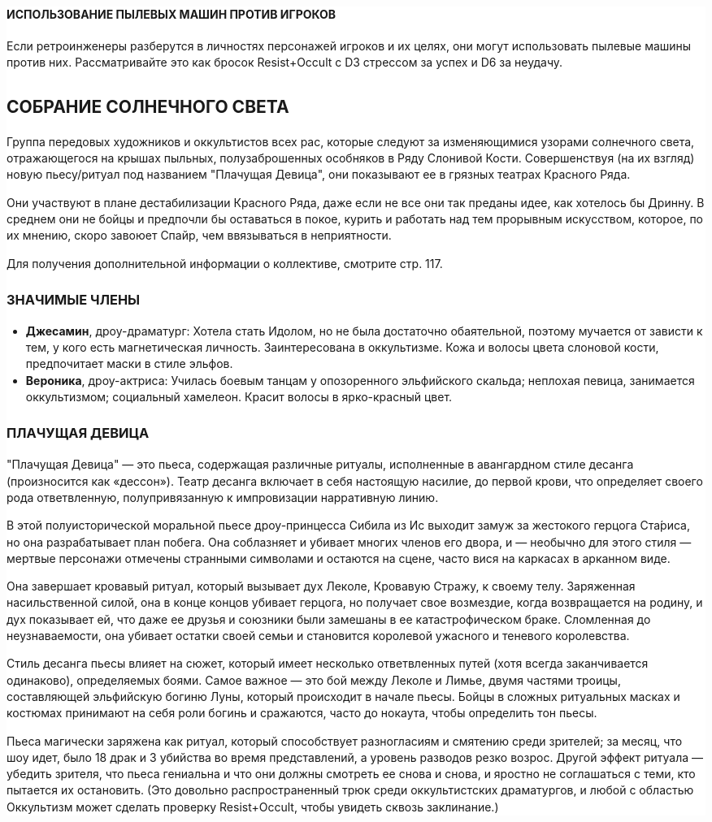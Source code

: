 #### ИСПОЛЬЗОВАНИЕ ПЫЛЕВЫХ МАШИН ПРОТИВ ИГРОКОВ

Если ретроинженеры разберутся в личностях персонажей игроков и их целях, они могут использовать пылевые машины против них. Рассматривайте это как бросок Resist+Occult с D3 стрессом за успех и D6 за неудачу.

## СОБРАНИЕ СОЛНЕЧНОГО СВЕТА

Группа передовых художников и оккультистов всех рас, которые следуют за изменяющимися узорами солнечного света, отражающегося на крышах пыльных, полузаброшенных особняков в Ряду Слонивой Кости. Совершенствуя (на их взгляд) новую пьесу/ритуал под названием "Плачущая Девица", они показывают ее в грязных театрах Красного Ряда.

Они участвуют в плане дестабилизации Красного Ряда, даже если не все они так преданы идее, как хотелось бы Дринну. В среднем они не бойцы и предпочли бы оставаться в покое, курить и работать над тем прорывным искусством, которое, по их мнению, скоро завоюет Спайр, чем ввязываться в неприятности.

Для получения дополнительной информации о коллективе, смотрите стр. 117.

### ЗНАЧИМЫЕ ЧЛЕНЫ

- **Джесамин**, дроу-драматург: Хотела стать Идолом, но не была достаточно обаятельной, поэтому мучается от зависти к тем, у кого есть магнетическая личность. Заинтересована в оккультизме. Кожа и волосы цвета слоновой кости, предпочитает маски в стиле эльфов.
- **Вероника**, дроу-актриса: Училась боевым танцам у опозоренного эльфийского скальда; неплохая певица, занимается оккультизмом; социальный хамелеон. Красит волосы в ярко-красный цвет.

### ПЛАЧУЩАЯ ДЕВИЦА

"Плачущая Девица" — это пьеса, содержащая различные ритуалы, исполненные в авангардном стиле десанга (произносится как «дессон»). Театр десанга включает в себя настоящую насилие, до первой крови, что определяет своего рода ответвленную, полупривязанную к импровизации нарративную линию.

В этой полуисторической моральной пьесе дроу-принцесса Сибила из Ис выходит замуж за жестокого герцога Ста́риса, но она разрабатывает план побега. Она соблазняет и убивает многих членов его двора, и — необычно для этого стиля — мертвые персонажи отмечены странными символами и остаются на сцене, часто вися на каркасах в арканном виде.

Она завершает кровавый ритуал, который вызывает дух Леколе, Кровавую Стражу, к своему телу. Заряженная насильственной силой, она в конце концов убивает герцога, но получает свое возмездие, когда возвращается на родину, и дух показывает ей, что даже ее друзья и союзники были замешаны в ее катастрофическом браке. Сломленная до неузнаваемости, она убивает остатки своей семьи и становится королевой ужасного и теневого королевства.

Стиль десанга пьесы влияет на сюжет, который имеет несколько ответвленных путей (хотя всегда заканчивается одинаково), определяемых боями. Самое важное — это бой между Леколе и Лимье, двумя частями троицы, составляющей эльфийскую богиню Луны, который происходит в начале пьесы. Бойцы в сложных ритуальных масках и костюмах принимают на себя роли богинь и сражаются, часто до нокаута, чтобы определить тон пьесы.

Пьеса магически заряжена как ритуал, который способствует разногласиям и смятению среди зрителей; за месяц, что шоу идет, было 18 драк и 3 убийства во время представлений, а уровень разводов резко возрос. Другой эффект ритуала — убедить зрителя, что пьеса гениальна и что они должны смотреть ее снова и снова, и яростно не соглашаться с теми, кто пытается их остановить. (Это довольно распространенный трюк среди оккультистских драматургов, и любой с областью Оккультизм может сделать проверку Resist+Occult, чтобы увидеть сквозь заклинание.)
